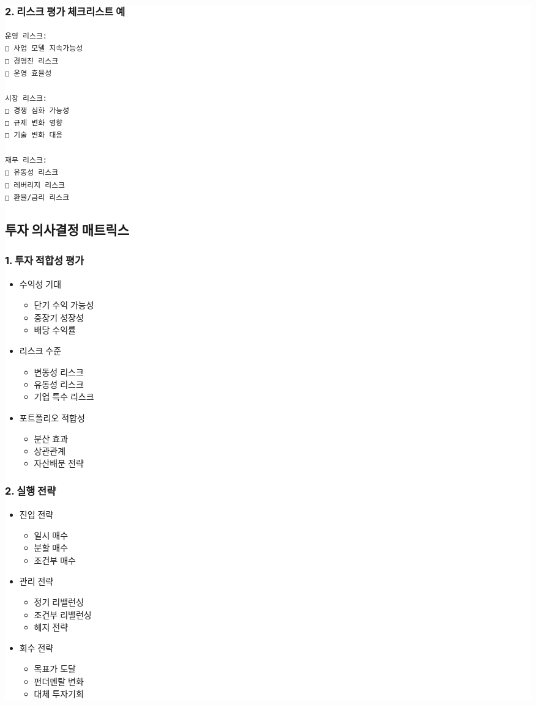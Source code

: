 ### 2. 리스크 평가 체크리스트 예
```
운영 리스크:
□ 사업 모델 지속가능성
□ 경영진 리스크
□ 운영 효율성

시장 리스크:
□ 경쟁 심화 가능성
□ 규제 변화 영향
□ 기술 변화 대응

재무 리스크:
□ 유동성 리스크
□ 레버리지 리스크
□ 환율/금리 리스크
```

## 투자 의사결정 매트릭스

### 1. 투자 적합성 평가
- 수익성 기대
  * 단기 수익 가능성
  * 중장기 성장성
  * 배당 수익률

- 리스크 수준
  * 변동성 리스크
  * 유동성 리스크
  * 기업 특수 리스크

- 포트폴리오 적합성
  * 분산 효과
  * 상관관계
  * 자산배분 전략

### 2. 실행 전략
- 진입 전략
  * 일시 매수
  * 분할 매수
  * 조건부 매수

- 관리 전략
  * 정기 리밸런싱
  * 조건부 리밸런싱
  * 헤지 전략

- 회수 전략
  * 목표가 도달
  * 펀더멘탈 변화
  * 대체 투자기회
